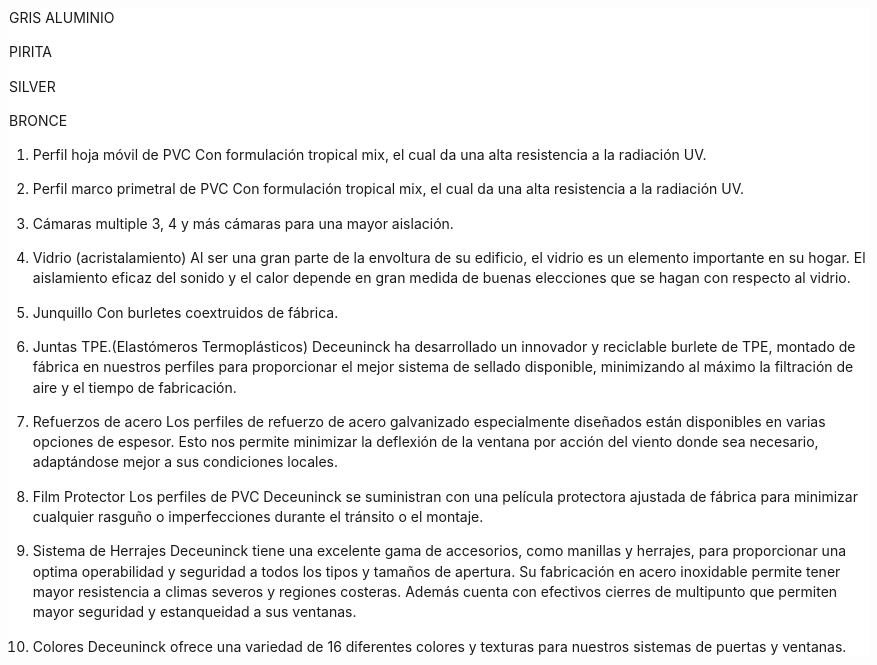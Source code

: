 GRIS
ALUMINIO

PIRITA

SILVER

BRONCE

1. Perfil hoja móvil de PVC
Con formulación tropical mix, el cual da una alta resistencia a la
radiación UV.

2. Perfil marco primetral de PVC
Con formulación tropical mix, el cual da una alta resistencia a la
radiación UV.

3. Cámaras multiple
3, 4 y más cámaras para una mayor aislación.

4. Vidrio (acristalamiento)
Al ser una gran parte de la envoltura de su edificio, el vidrio es un elemento
importante en su hogar.
El  aislamiento  eficaz  del  sonido  y  el  calor  depende  en  gran  medida  de
buenas elecciones que se hagan con respecto al vidrio.

5. Junquillo
Con burletes coextruidos de fábrica.

6. Juntas TPE.(Elastómeros Termoplásticos)
Deceuninck  ha  desarrollado  un  innovador  y  reciclable  burlete  de  TPE,
montado  de  fábrica  en  nuestros  perfiles  para  proporcionar  el  mejor
sistema de sellado disponible, minimizando al máximo la filtración de aire
y el tiempo de fabricación.

7. Refuerzos de acero
Los  perfiles  de  refuerzo  de  acero  galvanizado  especialmente  diseñados
están disponibles en varias opciones de espesor.
Esto  nos  permite  minimizar  la  deflexión  de  la  ventana  por  acción  del
viento  donde  sea  necesario,  adaptándose  mejor  a  sus  condiciones
locales.

8. Film Protector
Los perfiles de PVC Deceuninck se suministran con una película protectora
ajustada  de  fábrica  para  minimizar  cualquier  rasguño  o  imperfecciones
durante el tránsito o el montaje.

9. Sistema de Herrajes
Deceuninck  tiene  una  excelente  gama  de  accesorios,  como  manillas  y
herrajes, para proporcionar una optima operabilidad y seguridad  a todos
los tipos y tamaños de apertura.
Su  fabricación  en  acero  inoxidable  permite  tener  mayor  resistencia  a
climas severos y regiones costeras. Además cuenta con efectivos cierres
de  multipunto  que  permiten  mayor  seguridad  y  estanqueidad  a  sus
ventanas.

10. Colores
Deceuninck  ofrece  una  variedad  de  16  diferentes  colores  y  texturas  para
nuestros sistemas de puertas y ventanas.
